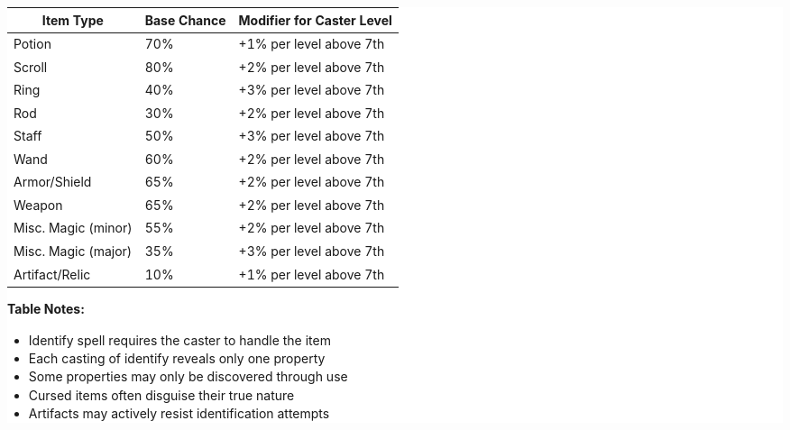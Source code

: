 | Item Type           | Base Chance | Modifier for Caster Level |
|---------------------|-------------|---------------------------|
| Potion              | 70%         | +1% per level above 7th   |
| Scroll              | 80%         | +2% per level above 7th   |
| Ring                | 40%         | +3% per level above 7th   |
| Rod                 | 30%         | +2% per level above 7th   |
| Staff               | 50%         | +3% per level above 7th   |
| Wand                | 60%         | +2% per level above 7th   |
| Armor/Shield        | 65%         | +2% per level above 7th   |
| Weapon              | 65%         | +2% per level above 7th   |
| Misc. Magic (minor) | 55%         | +2% per level above 7th   |
| Misc. Magic (major) | 35%         | +3% per level above 7th   |
| Artifact/Relic      | 10%         | +1% per level above 7th   |

**Table Notes:**
- Identify spell requires the caster to handle the item
- Each casting of identify reveals only one property
- Some properties may only be discovered through use
- Cursed items often disguise their true nature
- Artifacts may actively resist identification attempts
